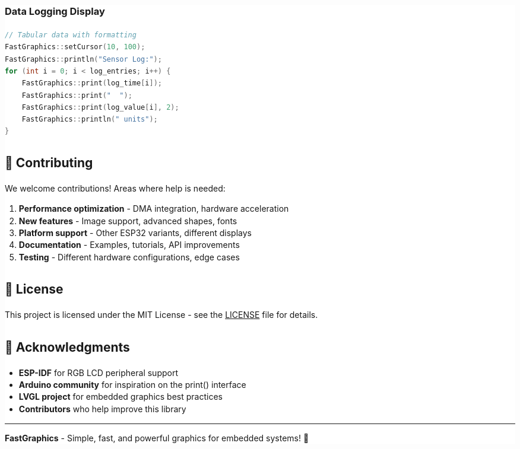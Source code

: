 ### **Data Logging Display**
```cpp
// Tabular data with formatting
FastGraphics::setCursor(10, 100);
FastGraphics::println("Sensor Log:");
for (int i = 0; i < log_entries; i++) {
    FastGraphics::print(log_time[i]);
    FastGraphics::print("  ");
    FastGraphics::print(log_value[i], 2);
    FastGraphics::println(" units");
}
```

## 🤝 Contributing

We welcome contributions! Areas where help is needed:

1. **Performance optimization** - DMA integration, hardware acceleration
2. **New features** - Image support, advanced shapes, fonts
3. **Platform support** - Other ESP32 variants, different displays
4. **Documentation** - Examples, tutorials, API improvements
5. **Testing** - Different hardware configurations, edge cases

## 📄 License

This project is licensed under the MIT License - see the [LICENSE](LICENSE) file for details.

## 🙏 Acknowledgments

- **ESP-IDF** for RGB LCD peripheral support
- **Arduino community** for inspiration on the print() interface
- **LVGL project** for embedded graphics best practices
- **Contributors** who help improve this library


---

**FastGraphics** - Simple, fast, and powerful graphics for embedded systems! 🚀
